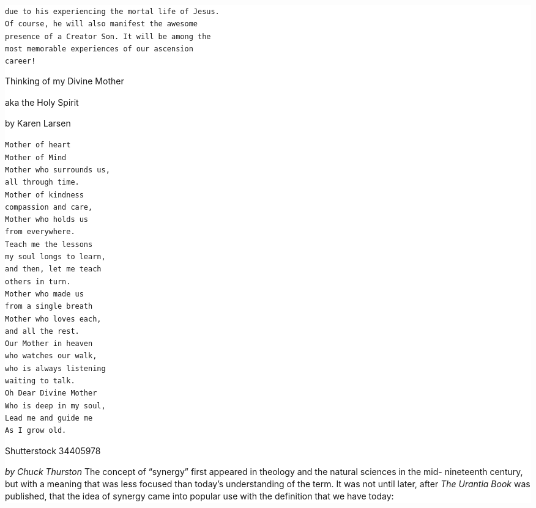 ```
due to his experiencing the mortal life of Jesus.
Of course, he will also manifest the awesome
presence of a Creator Son. It will be among the
most memorable experiences of our ascension
career!
```
Thinking of my Divine Mother

aka the Holy Spirit

by Karen Larsen

```
Mother of heart
Mother of Mind
Mother who surrounds us,
all through time.
Mother of kindness
compassion and care,
Mother who holds us
from everywhere.
Teach me the lessons
my soul longs to learn,
and then, let me teach
others in turn.
Mother who made us
from a single breath
Mother who loves each,
and all the rest.
Our Mother in heaven
who watches our walk,
who is always listening
waiting to talk.
Oh Dear Divine Mother
Who is deep in my soul,
Lead me and guide me
As I grow old.
```
Shutterstock 34405978


_by Chuck Thurston_
The concept of “synergy”
first appeared in
theology and the natural
sciences in the mid-
nineteenth century, but
with a meaning that was
less focused than today’s
understanding of the
term. It was not until
later, after _The Urantia
Book_ was published,
that the idea of synergy
came into popular use
with the definition that
we have today:
